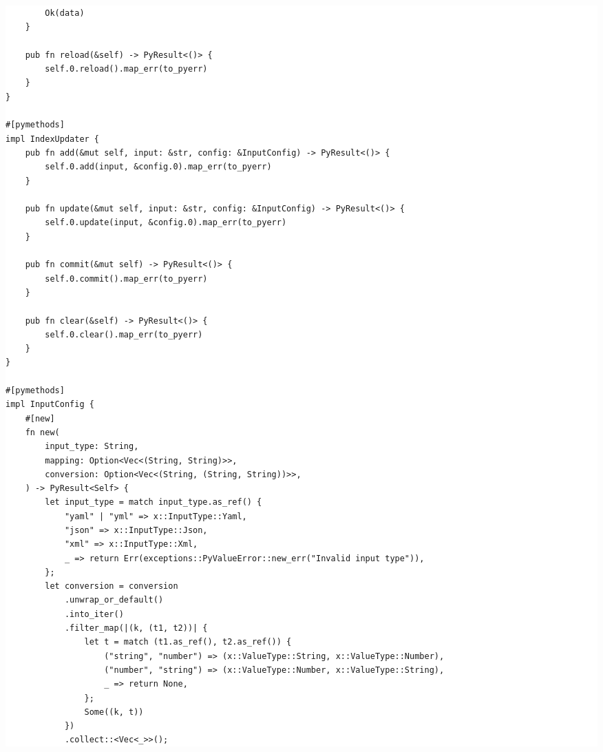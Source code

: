            Ok(data)
        }
    
        pub fn reload(&self) -> PyResult<()> {
            self.0.reload().map_err(to_pyerr)
        }
    }
    
    #[pymethods]
    impl IndexUpdater {
        pub fn add(&mut self, input: &str, config: &InputConfig) -> PyResult<()> {
            self.0.add(input, &config.0).map_err(to_pyerr)
        }
    
        pub fn update(&mut self, input: &str, config: &InputConfig) -> PyResult<()> {
            self.0.update(input, &config.0).map_err(to_pyerr)
        }
    
        pub fn commit(&mut self) -> PyResult<()> {
            self.0.commit().map_err(to_pyerr)
        }
    
        pub fn clear(&self) -> PyResult<()> {
            self.0.clear().map_err(to_pyerr)
        }
    }
    
    #[pymethods]
    impl InputConfig {
        #[new]
        fn new(
            input_type: String,
            mapping: Option<Vec<(String, String)>>,
            conversion: Option<Vec<(String, (String, String))>>,
        ) -> PyResult<Self> {
            let input_type = match input_type.as_ref() {
                "yaml" | "yml" => x::InputType::Yaml,
                "json" => x::InputType::Json,
                "xml" => x::InputType::Xml,
                _ => return Err(exceptions::PyValueError::new_err("Invalid input type")),
            };
            let conversion = conversion
                .unwrap_or_default()
                .into_iter()
                .filter_map(|(k, (t1, t2))| {
                    let t = match (t1.as_ref(), t2.as_ref()) {
                        ("string", "number") => (x::ValueType::String, x::ValueType::Number),
                        ("number", "string") => (x::ValueType::Number, x::ValueType::String),
                        _ => return None,
                    };
                    Some((k, t))
                })
                .collect::<Vec<_>>();
    